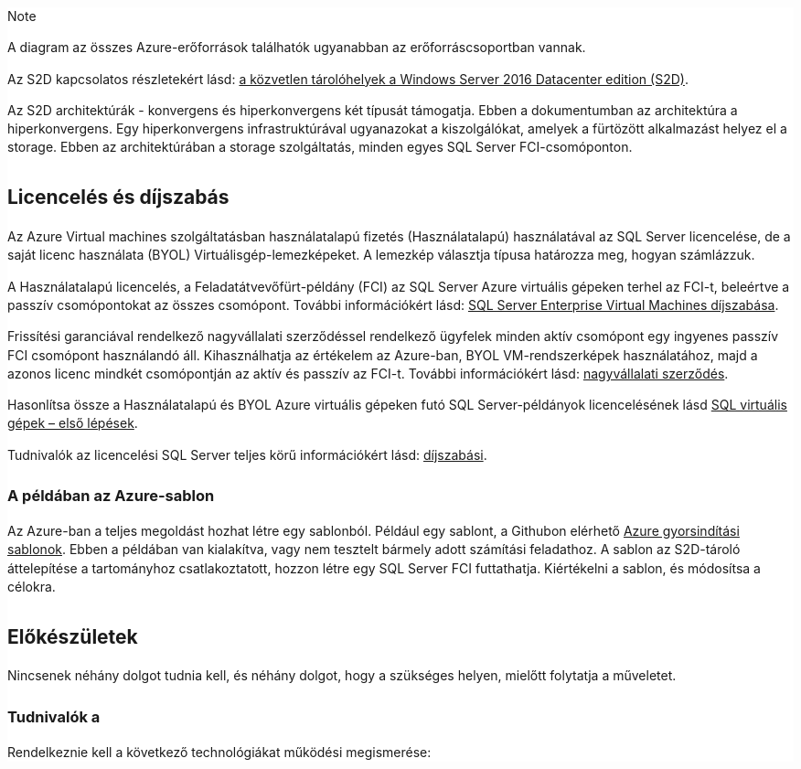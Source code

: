    >[!NOTE]
   >A diagram az összes Azure-erőforrások találhatók ugyanabban az erőforráscsoportban vannak.

Az S2D kapcsolatos részletekért lásd: [a közvetlen tárolóhelyek a Windows Server 2016 Datacenter edition \(S2D\)](http://technet.microsoft.com/windows-server-docs/storage/storage-spaces/storage-spaces-direct-overview).

Az S2D architektúrák - konvergens és hiperkonvergens két típusát támogatja. Ebben a dokumentumban az architektúra a hiperkonvergens. Egy hiperkonvergens infrastruktúrával ugyanazokat a kiszolgálókat, amelyek a fürtözött alkalmazást helyez el a storage. Ebben az architektúrában a storage szolgáltatás, minden egyes SQL Server FCI-csomóponton.

## <a name="licensing-and-pricing"></a>Licencelés és díjszabás

Az Azure Virtual machines szolgáltatásban használatalapú fizetés (Használatalapú) használatával az SQL Server licencelése, de a saját licenc használata (BYOL) Virtuálisgép-lemezképeket. A lemezkép választja típusa határozza meg, hogyan számlázzuk.

A Használatalapú licencelés, a Feladatátvevőfürt-példány (FCI) az SQL Server Azure virtuális gépeken terhel az FCI-t, beleértve a passzív csomópontokat az összes csomópont. További információkért lásd: [SQL Server Enterprise Virtual Machines díjszabása](http://azure.microsoft.com/pricing/details/virtual-machines/sql-server-enterprise/). 

Frissítési garanciával rendelkező nagyvállalati szerződéssel rendelkező ügyfelek minden aktív csomópont egy ingyenes passzív FCI csomópont használandó áll. Kihasználhatja az értékelem az Azure-ban, BYOL VM-rendszerképek használatához, majd a azonos licenc mindkét csomópontján az aktív és passzív az FCI-t. További információkért lásd: [nagyvállalati szerződés](http://www.microsoft.com/en-us/Licensing/licensing-programs/enterprise.aspx).

Hasonlítsa össze a Használatalapú és BYOL Azure virtuális gépeken futó SQL Server-példányok licencelésének lásd [SQL virtuális gépek – első lépések](virtual-machines-windows-sql-server-iaas-overview.md#get-started-with-sql-vms).

Tudnivalók az licencelési SQL Server teljes körű információkért lásd: [díjszabási](http://www.microsoft.com/sql-server/sql-server-2017-pricing).

### <a name="example-azure-template"></a>A példában az Azure-sablon

Az Azure-ban a teljes megoldást hozhat létre egy sablonból. Például egy sablont, a Githubon elérhető [Azure gyorsindítási sablonok](https://github.com/MSBrett/azure-quickstart-templates/tree/master/sql-server-2016-fci-existing-vnet-and-ad). Ebben a példában van kialakítva, vagy nem tesztelt bármely adott számítási feladathoz. A sablon az S2D-tároló áttelepítése a tartományhoz csatlakoztatott, hozzon létre egy SQL Server FCI futtathatja. Kiértékelni a sablon, és módosítsa a célokra.

## <a name="before-you-begin"></a>Előkészületek

Nincsenek néhány dolgot tudnia kell, és néhány dolgot, hogy a szükséges helyen, mielőtt folytatja a műveletet.

### <a name="what-to-know"></a>Tudnivalók a
Rendelkeznie kell a következő technológiákat működési megismerése:
